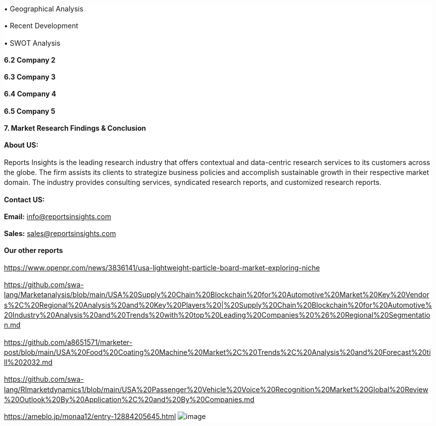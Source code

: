 • Geographical Analysis

• Recent Development

• SWOT Analysis

<strong>6.2 Company 2</strong>

<strong>6.3 Company 3</strong>

<strong>6.4 Company 4</strong>

<strong>6.5 Company 5</strong>

<strong>7. Market Research Findings &amp; Conclusion</strong>

<strong><strong>About US</strong>:</strong>

Reports Insights is the leading research industry that offers contextual and data-centric research services to its customers across the globe. The firm assists its clients to strategize business policies and accomplish sustainable growth in their respective market domain. The industry provides consulting services, syndicated research reports, and customized research reports.

<strong>Contact US:</strong>

<p class=><b>Email:</b> <a href=mailto:info@reportsinsights.com>info@reportsinsights.com</a></p>
<p class=><b>Sales:</b> <a href=mailto:sales@reportsinsights.com>sales@reportsinsights.com</a></p>

<strong>Our other reports</strong>

<a href=https://www.openpr.com/news/3836141/usa-lightweight-particle-board-market-exploring-niche>https://www.openpr.com/news/3836141/usa-lightweight-particle-board-market-exploring-niche</a>

<a href=https://github.com/swa-lang/Marketanalysis/blob/main/USA%20Supply%20Chain%20Blockchain%20for%20Automotive%20Market%20Key%20Vendors%2C%20Regional%20Analysis%20and%20Key%20Players%20|%20Supply%20Chain%20Blockchain%20for%20Automotive%20Industry%20Analysis%20and%20Trends%20with%20top%20Leading%20Companies%20%26%20Regional%20Segmentation.md>https://github.com/swa-lang/Marketanalysis/blob/main/USA%20Supply%20Chain%20Blockchain%20for%20Automotive%20Market%20Key%20Vendors%2C%20Regional%20Analysis%20and%20Key%20Players%20|%20Supply%20Chain%20Blockchain%20for%20Automotive%20Industry%20Analysis%20and%20Trends%20with%20top%20Leading%20Companies%20%26%20Regional%20Segmentation.md</a>

<a href=https://github.com/a8651571/marketer-post/blob/main/USA%20Food%20Coating%20Machine%20Market%2C%20Trends%2C%20Analysis%20and%20Forecast%20till%202032.md>https://github.com/a8651571/marketer-post/blob/main/USA%20Food%20Coating%20Machine%20Market%2C%20Trends%2C%20Analysis%20and%20Forecast%20till%202032.md</a>

<a href=https://github.com/swa-lang/RImarketdynamics1/blob/main/USA%20Passenger%20Vehicle%20Voice%20Recognition%20Market%20Global%20Review%20Outlook%20By%20Application%2C%20and%20By%20Companies.md>https://github.com/swa-lang/RImarketdynamics1/blob/main/USA%20Passenger%20Vehicle%20Voice%20Recognition%20Market%20Global%20Review%20Outlook%20By%20Application%2C%20and%20By%20Companies.md</a>

<a href=https://ameblo.jp/monaa12/entry-12884205645.html>https://ameblo.jp/monaa12/entry-12884205645.html</a>
![image](https://github.com/user-attachments/assets/731f3812-871f-427a-94b2-a72c9b9ad7dd)
